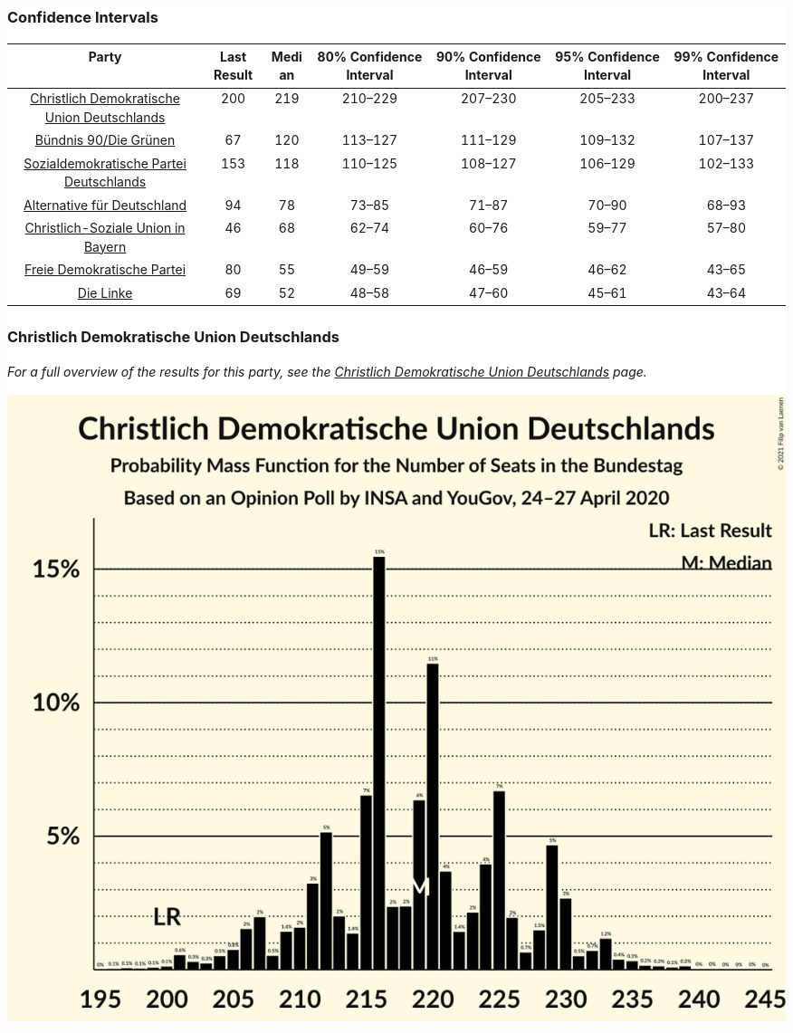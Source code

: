 ### Confidence Intervals

| Party | Last Result | Median | 80% Confidence Interval | 90% Confidence Interval | 95% Confidence Interval | 99% Confidence Interval |
|:-----:|:-----------:|:------:|:-----------------------:|:-----------------------:|:-----------------------:|:-----------------------:|
| <a href="#christlich-demokratische-union-deutschlands">Christlich Demokratische Union Deutschlands</a> | 200 | 219 | 210–229 |207–230 |205–233 |200–237 |
| <a href="#bündnis-90/die-grünen">Bündnis 90/Die Grünen</a> | 67 | 120 | 113–127 |111–129 |109–132 |107–137 |
| <a href="#sozialdemokratische-partei-deutschlands">Sozialdemokratische Partei Deutschlands</a> | 153 | 118 | 110–125 |108–127 |106–129 |102–133 |
| <a href="#alternative-für-deutschland">Alternative für Deutschland</a> | 94 | 78 | 73–85 |71–87 |70–90 |68–93 |
| <a href="#christlich-soziale-union-in-bayern">Christlich-Soziale Union in Bayern</a> | 46 | 68 | 62–74 |60–76 |59–77 |57–80 |
| <a href="#freie-demokratische-partei">Freie Demokratische Partei</a> | 80 | 55 | 49–59 |46–59 |46–62 |43–65 |
| <a href="#die-linke">Die Linke</a> | 69 | 52 | 48–58 |47–60 |45–61 |43–64 |

### Christlich Demokratische Union Deutschlands

*For a full overview of the results for this party, see the [Christlich Demokratische Union Deutschlands](party-christlichdemokratischeuniondeutschlands.html) page.*

![Graph with seats probability mass function not yet produced](2020-04-27-INSAandYouGov-seats-pmf-christlichdemokratischeuniondeutschlands.png "Seats Probability Mass Function")

